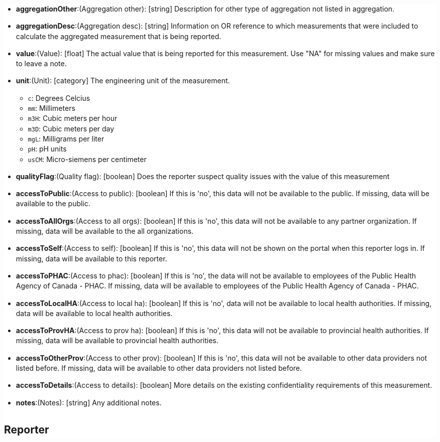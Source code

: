 -	**aggregationOther**:(Aggregation other): [string] Description for other type of aggregation not listed in aggregation.


-	**aggregationDesc**:(Aggregation desc): [string] Information on OR reference to which measurements that were included to calculate the aggregated measurement that is being reported.


-	**value**:(Value): [float] The actual value that is being reported for this measurement. Use "NA" for missing values and make sure to leave a note.


-	**unit**:(Unit): [category] The engineering unit of the measurement.
	-	`c`: Degrees Celcius
	-	`mm`: Millimeters
	-	`m3H`: Cubic meters per hour
	-	`m3D`: Cubic meters per day
	-	`mgL`: Milligrams per liter
	-	`pH`: pH units
	-	`usCM`: Micro-siemens per centimeter

-	**qualityFlag**:(Quality flag): [boolean] Does the reporter suspect quality issues with the value of this measurement


-	**accessToPublic**:(Access to public): [boolean] If this is 'no', this data will not be available to the public. If missing, data will be available to the public.


-	**accessToAllOrgs**:(Access to all orgs): [boolean] If this is 'no', this data will not be available to any partner organization. If missing, data will be available to the all organizations.


-	**accessToSelf**:(Access to self): [boolean] If this is 'no', this data will not be shown on the portal when this reporter logs in. If missing, data will be available to this reporter.


-	**accessToPHAC**:(Access to phac): [boolean] If this is 'no', the data will not be available to employees of the Public Health Agency of Canada - PHAC. If missing, data will be available to employees of the Public Health Agency of Canada - PHAC.


-	**accessToLocalHA**:(Access to local ha): [boolean] If this is 'no', data will not be available to local health authorities. If missing, data will be available to local health authorities.


-	**accessToProvHA**:(Access to prov ha): [boolean] If this is 'no', this data will not be available to provincial health authorities. If missing, data will be available to provincial health authorities.


-	**accessToOtherProv**:(Access to other prov): [boolean] If this is 'no', this data will not be available to other data providers not listed before. If missing, data will be available to other data providers not listed before.


-	**accessToDetails**:(Access to details): [boolean] More details on the existing confidentiality requirements of this measurement.


-	**notes**:(Notes): [string] Any additional notes.

## Reporter
